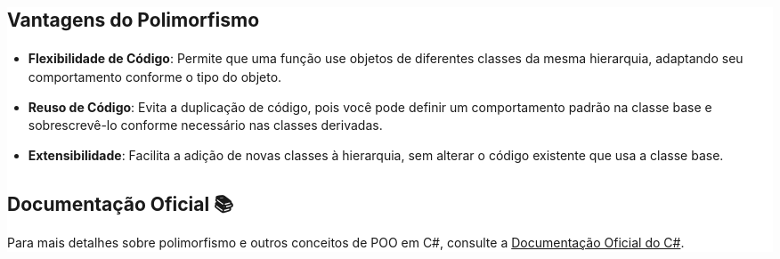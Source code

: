 ## Vantagens do Polimorfismo

- **Flexibilidade de Código**: Permite que uma função use objetos de diferentes classes da mesma hierarquia, adaptando seu comportamento conforme o tipo do objeto.


- **Reuso de Código**: Evita a duplicação de código, pois você pode definir um comportamento padrão na classe base e sobrescrevê-lo conforme necessário nas classes derivadas.


- **Extensibilidade**: Facilita a adição de novas classes à hierarquia, sem alterar o código existente que usa a classe base.

## Documentação Oficial 📚

Para mais detalhes sobre polimorfismo e outros conceitos de POO em C#, consulte a [Documentação Oficial do C#](https://learn.microsoft.com/dotnet/csharp/programming-guide/classes-and-structs/polymorphism).